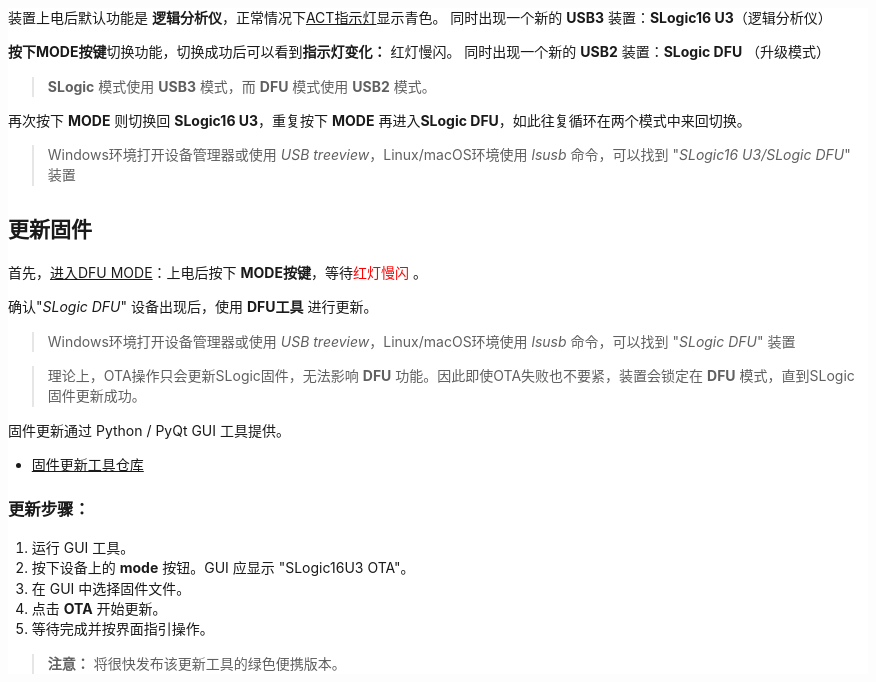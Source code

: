 装置上电后默认功能是 **逻辑分析仪**，正常情况下[ACT指示灯](#ACT指示灯)显示青色。
同时出现一个新的 **USB3** 装置：**SLogic16 U3**（逻辑分析仪）



**按下MODE按键**切换功能，切换成功后可以看到**指示灯变化：** 红灯慢闪。
同时出现一个新的 **USB2** 装置：**SLogic DFU** （升级模式）

> **SLogic** 模式使用 **USB3** 模式，而 **DFU** 模式使用 **USB2** 模式。



再次按下 **MODE** 则切换回 **SLogic16 U3**，重复按下 **MODE** 再进入**SLogic DFU**，如此往复循环在两个模式中来回切换。

> Windows环境打开设备管理器或使用 *USB treeview*，Linux/macOS环境使用 *lsusb* 命令，可以找到 "*SLogic16 U3/SLogic DFU*" 装置

## 更新固件


首先，[进入DFU MODE](#MODE按键)：上电后按下 **MODE按键**，等待<span style="color:red">红灯慢闪</span> 。

确认"*SLogic DFU*" 设备出现后，使用 **DFU工具** 进行更新。

> Windows环境打开设备管理器或使用 *USB treeview*，Linux/macOS环境使用 *lsusb* 命令，可以找到 "*SLogic DFU*" 装置


> 理论上，OTA操作只会更新SLogic固件，无法影响 **DFU** 功能。因此即使OTA失败也不要紧，装置会锁定在 **DFU** 模式，直到SLogic固件更新成功。

固件更新通过 Python / PyQt GUI 工具提供。

- [固件更新工具仓库](https://github.com/sipeed/slogic16u3-tools)

### **更新步骤：**
1. 运行 GUI 工具。
2. 按下设备上的 **mode** 按钮。GUI 应显示 "SLogic16U3 OTA"。
3. 在 GUI 中选择固件文件。
4. 点击 **OTA** 开始更新。
5. 等待完成并按界面指引操作。

> **注意：** 将很快发布该更新工具的绿色便携版本。
